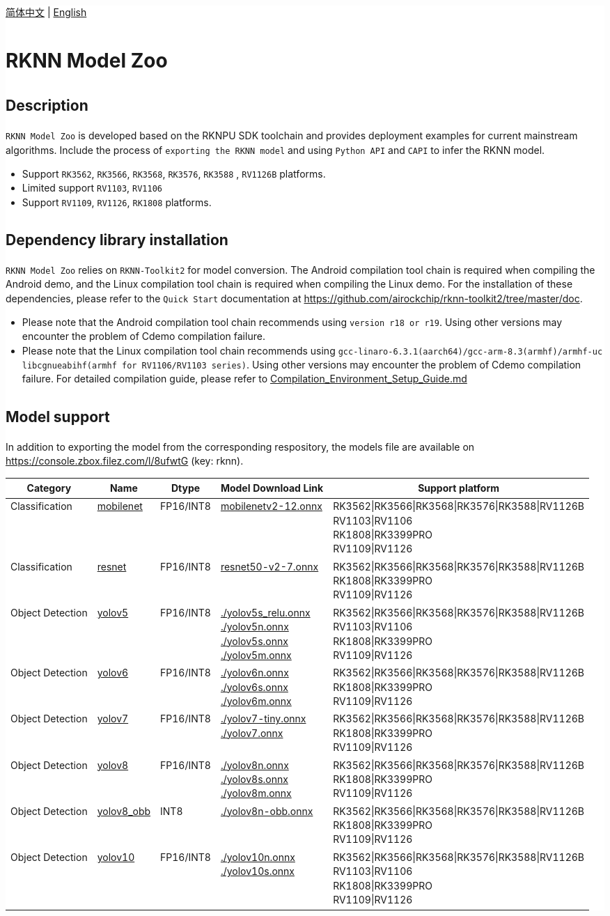 [简体中文](README_CN.md) | [English](README.md)



# RKNN Model Zoo

## Description

`RKNN Model Zoo` is developed based on the RKNPU SDK toolchain and provides deployment examples for current mainstream algorithms. Include the process of `exporting the RKNN model` and using `Python API` and `CAPI` to infer the RKNN model.

- Support `RK3562`, `RK3566`, `RK3568`, `RK3576`, `RK3588` , `RV1126B`  platforms. 
- Limited support `RV1103`, `RV1106` 
- Support  `RV1109`, `RV1126`, `RK1808` platforms.



## Dependency library installation

`RKNN Model Zoo` relies on `RKNN-Toolkit2` for model conversion. The Android compilation tool chain is required when compiling the Android demo, and the Linux compilation tool chain is required when compiling the Linux demo. For the installation of these dependencies, please refer to the `Quick Start` documentation at https://github.com/airockchip/rknn-toolkit2/tree/master/doc.

- Please note that the Android compilation tool chain recommends using `version r18 or r19`. Using other versions may encounter the problem of Cdemo compilation failure.
- Please note that the Linux compilation tool chain recommends using `gcc-linaro-6.3.1(aarch64)/gcc-arm-8.3(armhf)/armhf-uclibcgnueabihf(armhf for RV1106/RV1103 series)`. Using other versions may encounter the problem of Cdemo compilation failure. For detailed compilation guide, please refer to [Compilation_Environment_Setup_Guide.md](./docs/Compilation_Environment_Setup_Guide.md)


## Model support

In addition to exporting the model from the corresponding respository, the models file are available on https://console.zbox.filez.com/l/8ufwtG (key: rknn). 

| Category | Name | Dtype | Model Download Link | Support platform |
| --- | --- | --- | --- | --- |
| Classification | [mobilenet](https://github.com/onnx/models/tree/8e893eb39b131f6d3970be6ebd525327d3df34ea/vision/classification/mobilenet/model/mobilenetv2-12.onnx) | FP16/INT8 | [mobilenetv2-12.onnx](https://ftrg.zbox.filez.com/v2/delivery/data/95f00b0fc900458ba134f8b180b3f7a1/examples/mobilenet/mobilenetv2-12.onnx) | RK3562\|RK3566\|RK3568\|RK3576\|RK3588\|RV1126B<br/>RV1103\|RV1106<br/>RK1808\|RK3399PRO<br/>RV1109\|RV1126 |
| Classification | [resnet](https://github.com/onnx/models/tree/8e893eb39b131f6d3970be6ebd525327d3df34ea/vision/classification/resnet/model/resnet50-v2-7.onnx) | FP16/INT8 | [resnet50-v2-7.onnx](https://ftrg.zbox.filez.com/v2/delivery/data/95f00b0fc900458ba134f8b180b3f7a1/examples/resnet/resnet50-v2-7.onnx) | RK3562\|RK3566\|RK3568\|RK3576\|RK3588\|RV1126B<br/>RK1808\|RK3399PRO<br/>RV1109\|RV1126 |
| Object Detection | [yolov5](https://github.com/airockchip/yolov5) | FP16/INT8 | [./yolov5s_relu.onnx](https://ftrg.zbox.filez.com/v2/delivery/data/95f00b0fc900458ba134f8b180b3f7a1/examples/yolov5/yolov5s_relu.onnx)<br/>[./yolov5n.onnx](https://ftrg.zbox.filez.com/v2/delivery/data/95f00b0fc900458ba134f8b180b3f7a1/examples/yolov5/yolov5n.onnx)<br/>[./yolov5s.onnx](https://ftrg.zbox.filez.com/v2/delivery/data/95f00b0fc900458ba134f8b180b3f7a1/examples/yolov5/yolov5s.onnx)<br/>[./yolov5m.onnx](https://ftrg.zbox.filez.com/v2/delivery/data/95f00b0fc900458ba134f8b180b3f7a1/examples/yolov5/yolov5m.onnx) | RK3562\|RK3566\|RK3568\|RK3576\|RK3588\|RV1126B<br/>RV1103\|RV1106<br/>RK1808\|RK3399PRO<br/>RV1109\|RV1126 |
| Object Detection | [yolov6](https://github.com/airockchip/yolov6) | FP16/INT8 | [./yolov6n.onnx](https://ftrg.zbox.filez.com/v2/delivery/data/95f00b0fc900458ba134f8b180b3f7a1/examples/yolov6/yolov6n.onnx)<br/>[./yolov6s.onnx](https://ftrg.zbox.filez.com/v2/delivery/data/95f00b0fc900458ba134f8b180b3f7a1/examples/yolov6/yolov6s.onnx)<br/>[./yolov6m.onnx](https://ftrg.zbox.filez.com/v2/delivery/data/95f00b0fc900458ba134f8b180b3f7a1/examples/yolov6/yolov6m.onnx) | RK3562\|RK3566\|RK3568\|RK3576\|RK3588\|RV1126B<br/>RK1808\|RK3399PRO<br/>RV1109\|RV1126 |
| Object Detection | [yolov7](https://github.com/airockchip/yolov7) | FP16/INT8 | [./yolov7-tiny.onnx](https://ftrg.zbox.filez.com/v2/delivery/data/95f00b0fc900458ba134f8b180b3f7a1/examples/yolov7/yolov7-tiny.onnx)<br/>[./yolov7.onnx](https://ftrg.zbox.filez.com/v2/delivery/data/95f00b0fc900458ba134f8b180b3f7a1/examples/yolov7/yolov7.onnx) | RK3562\|RK3566\|RK3568\|RK3576\|RK3588\|RV1126B<br/>RK1808\|RK3399PRO<br/>RV1109\|RV1126 |
| Object Detection | [yolov8](https://github.com/airockchip/ultralytics_yolov8) | FP16/INT8 | [./yolov8n.onnx](https://ftrg.zbox.filez.com/v2/delivery/data/95f00b0fc900458ba134f8b180b3f7a1/examples/yolov8/yolov8n.onnx)<br/>[./yolov8s.onnx](https://ftrg.zbox.filez.com/v2/delivery/data/95f00b0fc900458ba134f8b180b3f7a1/examples/yolov8/yolov8s.onnx)<br/>[./yolov8m.onnx](https://ftrg.zbox.filez.com/v2/delivery/data/95f00b0fc900458ba134f8b180b3f7a1/examples/yolov8/yolov8m.onnx) | RK3562\|RK3566\|RK3568\|RK3576\|RK3588\|RV1126B<br/>RK1808\|RK3399PRO<br/>RV1109\|RV1126 |
| Object Detection | [yolov8_obb](https://github.com/airockchip/ultralytics_yolov8) | INT8 | [./yolov8n-obb.onnx](https://ftrg.zbox.filez.com/v2/delivery/data/95f00b0fc900458ba134f8b180b3f7a1/examples/yolov8_obb/yolov8n-obb.onnx) | RK3562\|RK3566\|RK3568\|RK3576\|RK3588\|RV1126B<br/>RK1808\|RK3399PRO<br/>RV1109\|RV1126 |
| Object Detection | [yolov10](https://github.com/THU-MIG/yolov10) | FP16/INT8 | [./yolov10n.onnx](https://ftrg.zbox.filez.com/v2/delivery/data/95f00b0fc900458ba134f8b180b3f7a1/examples/yolov10/yolov10n.onnx)<br/>[./yolov10s.onnx](https://ftrg.zbox.filez.com/v2/delivery/data/95f00b0fc900458ba134f8b180b3f7a1/examples/yolov10/yolov10s.onnx) | RK3562\|RK3566\|RK3568\|RK3576\|RK3588\|RV1126B<br/>RV1103\|RV1106<br/>RK1808\|RK3399PRO<br/>RV1109\|RV1126 |